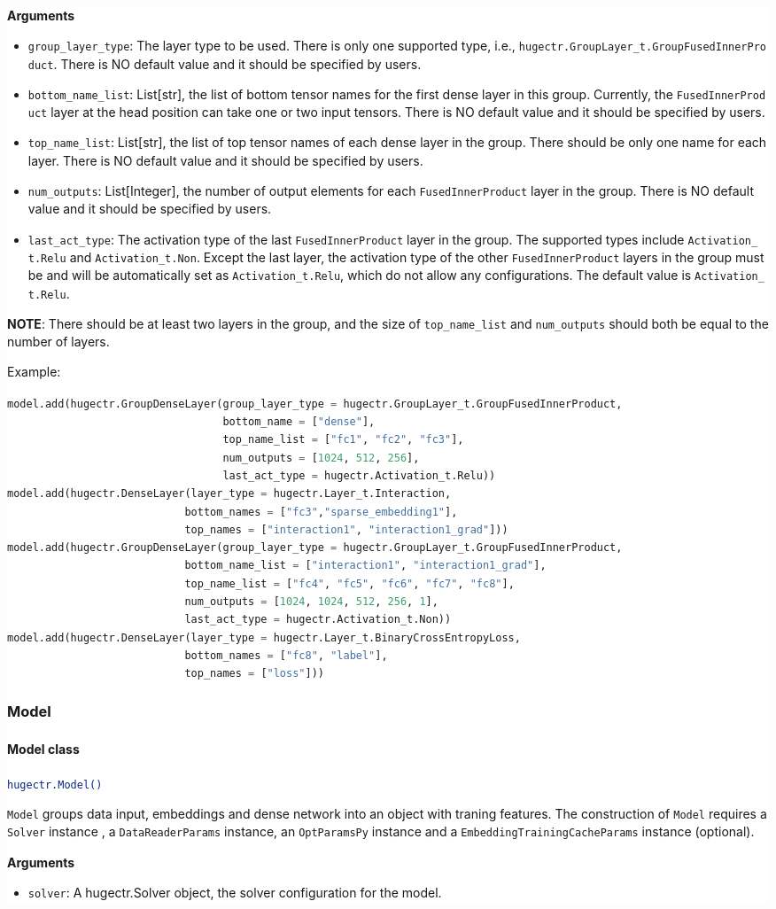 **Arguments**
* `group_layer_type`: The layer type to be used. There is only one supported type, i.e., `hugectr.GroupLayer_t.GroupFusedInnerProduct`. There is NO default value and it should be specified by users.

* `bottom_name_list`: List[str], the list of bottom tensor names for the first dense layer in this group. Currently, the `FusedInnerProduct` layer at the head position can take one or two input tensors. There is NO default value and it should be specified by users.

* `top_name_list`: List[str], the list of top tensor names of each dense layer in the group. There should be only one name for each layer. There is NO default value and it should be specified by users.

* `num_outputs`: List[Integer], the number of output elements for each `FusedInnerProduct` layer in the group. There is NO default value and it should be specified by users.

* `last_act_type`: The activation type of the last `FusedInnerProduct` layer in the group. The supported types include `Activation_t.Relu` and `Activation_t.Non`. Except the last layer, the activation type of the other `FusedInnerProduct` layers in the group must be and will be automatically set as `Activation_t.Relu`, which do not allow any configurations. The default value is `Activation_t.Relu`.

**NOTE**: There should be at least two layers in the group, and the size of `top_name_list` and `num_outputs` should both be equal to the number of layers.

Example:
```python
model.add(hugectr.GroupDenseLayer(group_layer_type = hugectr.GroupLayer_t.GroupFusedInnerProduct,
                                  bottom_name = ["dense"],
                                  top_name_list = ["fc1", "fc2", "fc3"],
                                  num_outputs = [1024, 512, 256],
                                  last_act_type = hugectr.Activation_t.Relu))
model.add(hugectr.DenseLayer(layer_type = hugectr.Layer_t.Interaction,
                            bottom_names = ["fc3","sparse_embedding1"],
                            top_names = ["interaction1", "interaction1_grad"]))
model.add(hugectr.GroupDenseLayer(group_layer_type = hugectr.GroupLayer_t.GroupFusedInnerProduct,
                            bottom_name_list = ["interaction1", "interaction1_grad"],
                            top_name_list = ["fc4", "fc5", "fc6", "fc7", "fc8"],
                            num_outputs = [1024, 1024, 512, 256, 1],
                            last_act_type = hugectr.Activation_t.Non))
model.add(hugectr.DenseLayer(layer_type = hugectr.Layer_t.BinaryCrossEntropyLoss,
                            bottom_names = ["fc8", "label"],
                            top_names = ["loss"]))
```

### **Model** ###
#### **Model class**
```bash
hugectr.Model()
```
`Model` groups data input, embeddings and dense network into an object with traning features. The construction of `Model` requires a `Solver` instance , a `DataReaderParams` instance, an `OptParamsPy` instance and a `EmbeddingTrainingCacheParams` instance (optional).

**Arguments**
* `solver`: A hugectr.Solver object, the solver configuration for the model.
